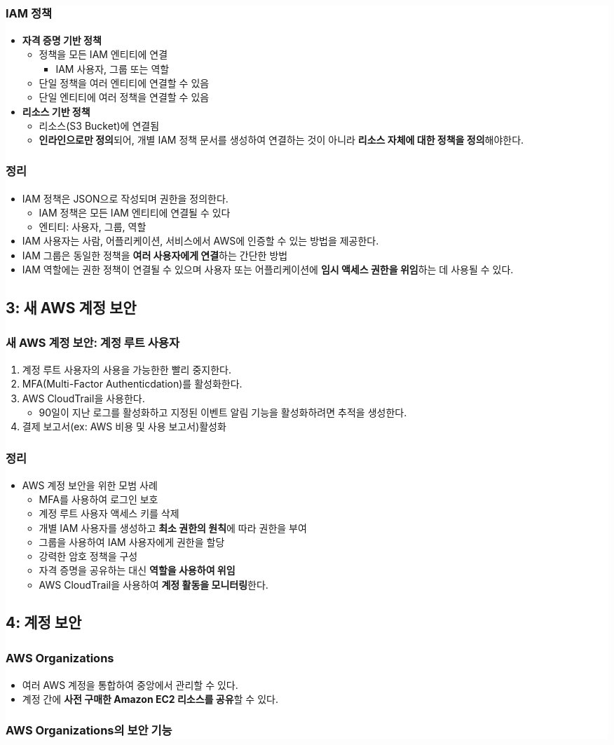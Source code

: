 ### IAM 정책

- **자격 증명 기반 정책**
    - 정책을 모든 IAM 엔티티에 연결
        - IAM 사용자, 그룹 또는 역할
    - 단일 정책을 여러 엔티티에 연결할 수 있음
    - 단일 엔티티에 여러 정책을 연결할 수 있음
- **리소스 기반 정책**
    - 리소스(S3 Bucket)에 연결됨
    - **인라인으로만 정의**되어, 개별 IAM 정책 문서를 생성하여 연결하는 것이 아니라 **리소스 자체에 대한 정책을 정의**해야한다.

### 정리

- IAM 정책은 JSON으로 작성되며 권한을 정의한다.
    - IAM 정책은 모든 IAM 엔티티에 연결될 수 있다
    - 엔티티: 사용자, 그룹, 역할
- IAM 사용자는 사람, 어플리케이션, 서비스에서 AWS에 인증할 수 있는 방법을 제공한다.
- IAM 그룹은 동일한 정책을 **여러 사용자에게 연결**하는 간단한 방법
- IAM 역할에는 권한 정책이 연결될 수 있으며 사용자 또는 어플리케이션에 **임시 액세스 권한을 위임**하는 데 사용될 수 있다.

## 3: 새 AWS 계정 보안

### 새 AWS 계정 보안: 계정 루트 사용자

1. 계정 루트 사용자의 사용을 가능한한 빨리 중지한다.
2. MFA(Multi-Factor Authenticdation)를 활성화한다.
3. AWS CloudTrail을 사용한다.
    - 90일이 지난 로그를 활성화하고 지정된 이벤트 알림 기능을 활성화하려면 추적을 생성한다.
4. 결제 보고서(ex: AWS 비용 및 사용 보고서)활성화

### 정리

- AWS 계정 보안을 위한 모범 사례
    - MFA를 사용하여 로그인 보호
    - 계정 루트 사용자 액세스 키를 삭제
    - 개별 IAM 사용자를 생성하고 **최소 권한의 원칙**에 따라 권한을 부여
    - 그룹을 사용하여 IAM 사용자에게 권한을 할당
    - 강력한 암호 정책을 구성
    - 자격 증명을 공유하는 대신 **역할을 사용하여 위임**
    - AWS CloudTrail을 사용하여 **계정 활동을 모니터링**한다.

## 4: 계정 보안

### AWS Organizations

- 여러 AWS 계정을 통합하여 중앙에서 관리할 수 있다.
- 계정 간에 **사전 구매한 Amazon EC2 리소스를 공유**할 수 있다.

### AWS Organizations의 보안 기능
